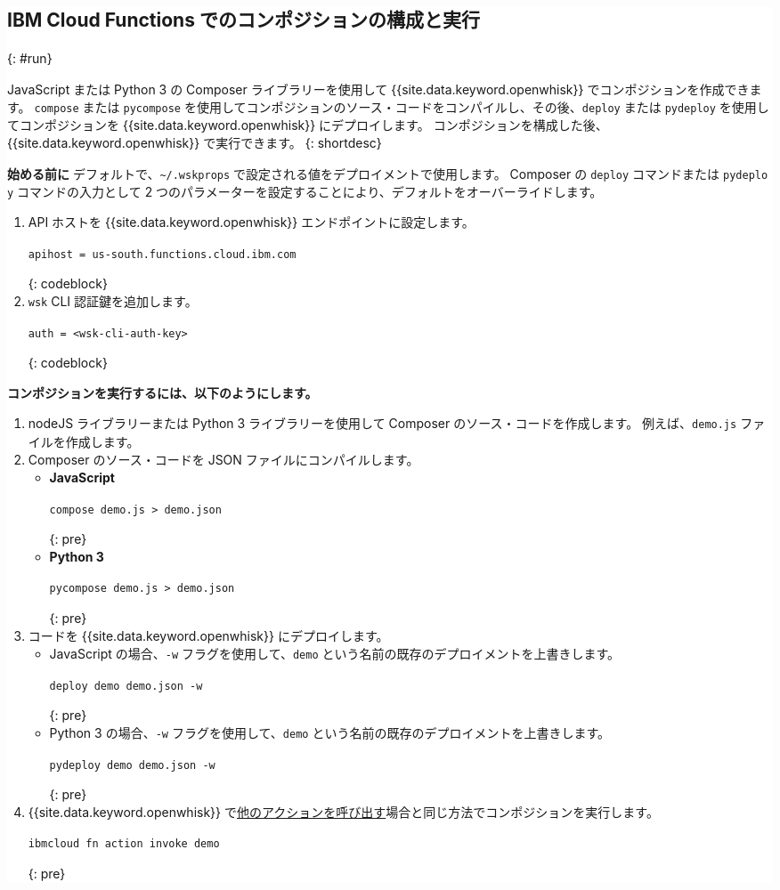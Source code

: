 ## IBM Cloud Functions でのコンポジションの構成と実行
{: #run}

JavaScript または Python 3 の Composer ライブラリーを使用して {{site.data.keyword.openwhisk}} でコンポジションを作成できます。 `compose` または `pycompose` を使用してコンポジションのソース・コードをコンパイルし、その後、`deploy` または `pydeploy` を使用してコンポジションを {{site.data.keyword.openwhisk}} にデプロイします。 コンポジションを構成した後、{{site.data.keyword.openwhisk}} で実行できます。
{: shortdesc}

**始める前に**
デフォルトで、`~/.wskprops` で設定される値をデプロイメントで使用します。 Composer の `deploy` コマンドまたは `pydeploy` コマンドの入力として 2 つのパラメーターを設定することにより、デフォルトをオーバーライドします。

1.  API ホストを {{site.data.keyword.openwhisk}} エンドポイントに設定します。
    ```
    apihost = us-south.functions.cloud.ibm.com
    ```
    {: codeblock}
2.  `wsk` CLI 認証鍵を追加します。 
    ```
    auth = <wsk-cli-auth-key>
    ```
    {: codeblock}

**コンポジションを実行するには、以下のようにします。**

1.  nodeJS ライブラリーまたは Python 3 ライブラリーを使用して Composer のソース・コードを作成します。 例えば、`demo.js` ファイルを作成します。
2.  Composer のソース・コードを JSON ファイルにコンパイルします。
    *   **JavaScript**
        ```
        compose demo.js > demo.json
        ```
        {: pre}
    *   **Python 3**
        ```
        pycompose demo.js > demo.json
        ```
        {: pre}
3.  コードを {{site.data.keyword.openwhisk}} にデプロイします。
    *   JavaScript の場合、`-w` フラグを使用して、`demo` という名前の既存のデプロイメントを上書きします。
        ```
        deploy demo demo.json -w
        ```
        {: pre}
    *   Python 3 の場合、`-w` フラグを使用して、`demo` という名前の既存のデプロイメントを上書きします。
        ```
        pydeploy demo demo.json -w
        ```
        {: pre}
4.  {{site.data.keyword.openwhisk}} で[他のアクションを呼び出す](/docs/openwhisk?topic=cloud-functions-triggers)場合と同じ方法でコンポジションを実行します。
    ```
    ibmcloud fn action invoke demo
    ```
    {: pre}
